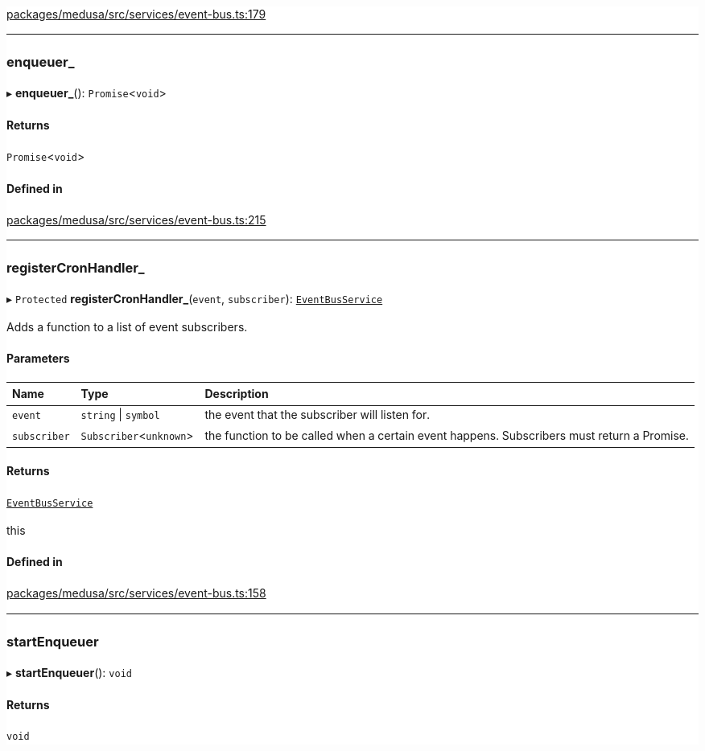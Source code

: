 [packages/medusa/src/services/event-bus.ts:179](https://github.com/cloudnepal/medusa/blob/f7126fc9/packages/medusa/src/services/event-bus.ts#L179)

___

### enqueuer\_

▸ **enqueuer_**(): `Promise`<`void`\>

#### Returns

`Promise`<`void`\>

#### Defined in

[packages/medusa/src/services/event-bus.ts:215](https://github.com/cloudnepal/medusa/blob/f7126fc9/packages/medusa/src/services/event-bus.ts#L215)

___

### registerCronHandler\_

▸ `Protected` **registerCronHandler_**(`event`, `subscriber`): [`EventBusService`](EventBusService.md)

Adds a function to a list of event subscribers.

#### Parameters

| Name | Type | Description |
| :------ | :------ | :------ |
| `event` | `string` \| `symbol` | the event that the subscriber will listen for. |
| `subscriber` | `Subscriber`<`unknown`\> | the function to be called when a certain event happens. Subscribers must return a Promise. |

#### Returns

[`EventBusService`](EventBusService.md)

this

#### Defined in

[packages/medusa/src/services/event-bus.ts:158](https://github.com/cloudnepal/medusa/blob/f7126fc9/packages/medusa/src/services/event-bus.ts#L158)

___

### startEnqueuer

▸ **startEnqueuer**(): `void`

#### Returns

`void`
